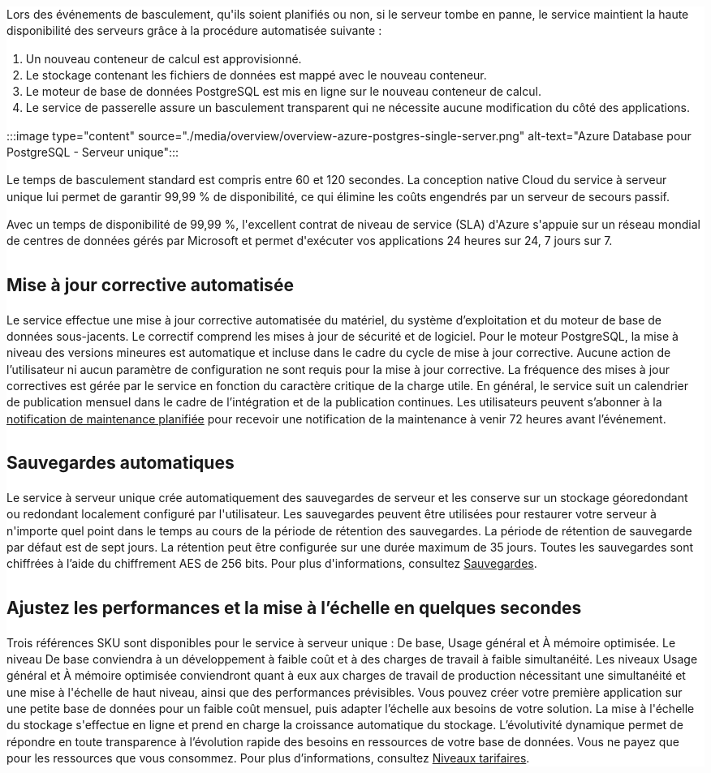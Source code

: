 Lors des événements de basculement, qu'ils soient planifiés ou non, si le serveur tombe en panne, le service maintient la haute disponibilité des serveurs grâce à la procédure automatisée suivante :

1. Un nouveau conteneur de calcul est approvisionné.
2. Le stockage contenant les fichiers de données est mappé avec le nouveau conteneur.
3. Le moteur de base de données PostgreSQL est mis en ligne sur le nouveau conteneur de calcul.
4. Le service de passerelle assure un basculement transparent qui ne nécessite aucune modification du côté des applications.
   
 :::image type="content" source="./media/overview/overview-azure-postgres-single-server.png" alt-text="Azure Database pour PostgreSQL - Serveur unique":::

Le temps de basculement standard est compris entre 60 et 120 secondes. La conception native Cloud du service à serveur unique lui permet de garantir 99,99 % de disponibilité, ce qui élimine les coûts engendrés par un serveur de secours passif.

Avec un temps de disponibilité de 99,99 %, l'excellent contrat de niveau de service (SLA) d'Azure s'appuie sur un réseau mondial de centres de données gérés par Microsoft et permet d'exécuter vos applications 24 heures sur 24, 7 jours sur 7.

## <a name="automated-patching"></a>Mise à jour corrective automatisée

Le service effectue une mise à jour corrective automatisée du matériel, du système d’exploitation et du moteur de base de données sous-jacents. Le correctif comprend les mises à jour de sécurité et de logiciel. Pour le moteur PostgreSQL, la mise à niveau des versions mineures est automatique et incluse dans le cadre du cycle de mise à jour corrective. Aucune action de l’utilisateur ni aucun paramètre de configuration ne sont requis pour la mise à jour corrective. La fréquence des mises à jour correctives est gérée par le service en fonction du caractère critique de la charge utile. En général, le service suit un calendrier de publication mensuel dans le cadre de l’intégration et de la publication continues. Les utilisateurs peuvent s’abonner à la [notification de maintenance planifiée]() pour recevoir une notification de la maintenance à venir 72 heures avant l’événement.

## <a name="automatic-backups"></a>Sauvegardes automatiques

Le service à serveur unique crée automatiquement des sauvegardes de serveur et les conserve sur un stockage géoredondant ou redondant localement configuré par l'utilisateur. Les sauvegardes peuvent être utilisées pour restaurer votre serveur à n'importe quel point dans le temps au cours de la période de rétention des sauvegardes. La période de rétention de sauvegarde par défaut est de sept jours. La rétention peut être configurée sur une durée maximum de 35 jours. Toutes les sauvegardes sont chiffrées à l’aide du chiffrement AES de 256 bits. Pour plus d'informations, consultez [Sauvegardes](./concepts-backup.md).

## <a name="adjust-performance-and-scale-within-seconds"></a>Ajustez les performances et la mise à l’échelle en quelques secondes

Trois références SKU sont disponibles pour le service à serveur unique : De base, Usage général et À mémoire optimisée. Le niveau De base conviendra à un développement à faible coût et à des charges de travail à faible simultanéité. Les niveaux Usage général et À mémoire optimisée conviendront quant à eux aux charges de travail de production nécessitant une simultanéité et une mise à l'échelle de haut niveau, ainsi que des performances prévisibles. Vous pouvez créer votre première application sur une petite base de données pour un faible coût mensuel, puis adapter l’échelle aux besoins de votre solution. La mise à l'échelle du stockage s'effectue en ligne et prend en charge la croissance automatique du stockage. L’évolutivité dynamique permet de répondre en toute transparence à l’évolution rapide des besoins en ressources de votre base de données. Vous ne payez que pour les ressources que vous consommez. Pour plus d’informations, consultez [Niveaux tarifaires]().
